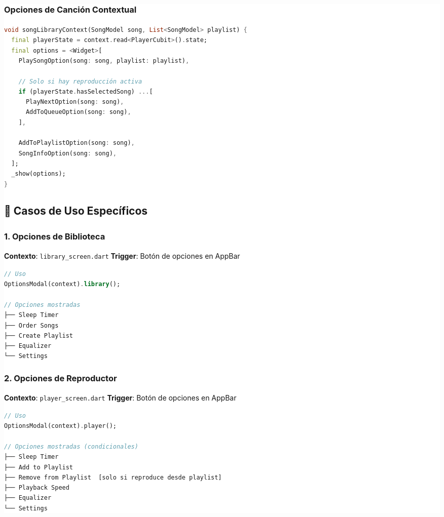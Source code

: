 ### Opciones de Canción Contextual

```dart
void songLibraryContext(SongModel song, List<SongModel> playlist) {
  final playerState = context.read<PlayerCubit>().state;
  final options = <Widget>[
    PlaySongOption(song: song, playlist: playlist),
    
    // Solo si hay reproducción activa
    if (playerState.hasSelectedSong) ...[
      PlayNextOption(song: song),
      AddToQueueOption(song: song),
    ],
    
    AddToPlaylistOption(song: song),
    SongInfoOption(song: song),
  ];
  _show(options);
}
```

## 📱 Casos de Uso Específicos

### 1. Opciones de Biblioteca
**Contexto**: `library_screen.dart`
**Trigger**: Botón de opciones en AppBar

```dart
// Uso
OptionsModal(context).library();

// Opciones mostradas
├── Sleep Timer
├── Order Songs 
├── Create Playlist
├── Equalizer
└── Settings
```

### 2. Opciones de Reproductor
**Contexto**: `player_screen.dart`
**Trigger**: Botón de opciones en AppBar

```dart
// Uso
OptionsModal(context).player();

// Opciones mostradas (condicionales)
├── Sleep Timer
├── Add to Playlist
├── Remove from Playlist  [solo si reproduce desde playlist]
├── Playback Speed
├── Equalizer
└── Settings
```
